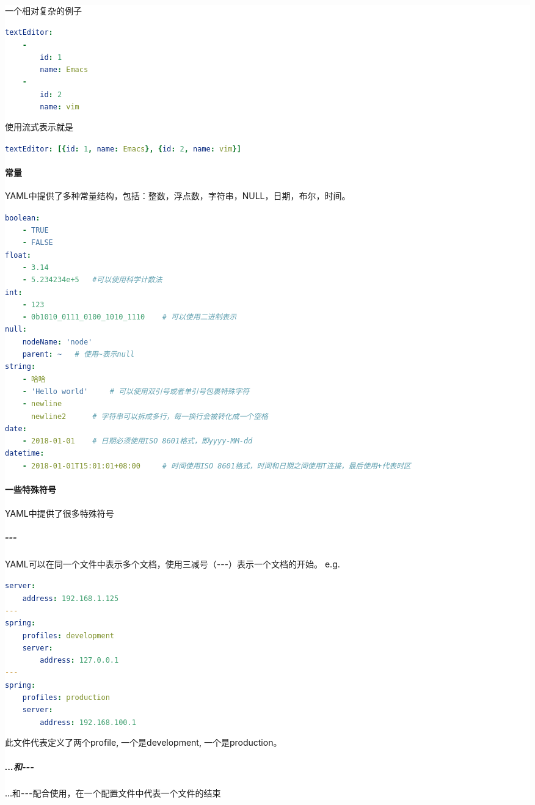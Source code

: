 ```yaml
```
一个相对复杂的例子
```yaml
textEditor:
	-
		id: 1
		name: Emacs
	-
		id: 2
		name: vim
```
使用流式表示就是
```yaml
textEditor: [{id: 1, name: Emacs}, {id: 2, name: vim}]
```
#### 常量
YAML中提供了多种常量结构，包括：整数，浮点数，字符串，NULL，日期，布尔，时间。
```yaml
boolean: 
	- TRUE
	- FALSE
float:
	- 3.14
	- 5.234234e+5   #可以使用科学计数法
int:
	- 123
	- 0b1010_0111_0100_1010_1110    # 可以使用二进制表示
null:
	nodeName: 'node'
	parent: ~	# 使用~表示null
string:
	- 哈哈
	- 'Hello world'		# 可以使用双引号或者单引号包裹特殊字符
	- newline
	  newline2		# 字符串可以拆成多行，每一换行会被转化成一个空格
date:
	- 2018-01-01	# 日期必须使用ISO 8601格式，即yyyy-MM-dd
datetime:
	- 2018-01-01T15:01:01+08:00		# 时间使用ISO 8601格式，时间和日期之间使用T连接，最后使用+代表时区
```
#### 一些特殊符号
YAML中提供了很多特殊符号
##### ---
YAML可以在同一个文件中表示多个文档，使用三减号（---）表示一个文档的开始。
e.g.
```yaml
server:
	address: 192.168.1.125
---
spring:
	profiles: development
	server:
		address: 127.0.0.1
---
spring:
	profiles: production
	server:
		address: 192.168.100.1
```
此文件代表定义了两个profile, 一个是development, 一个是production。 
##### ...和---
...和---配合使用，在一个配置文件中代表一个文件的结束
```yaml
```